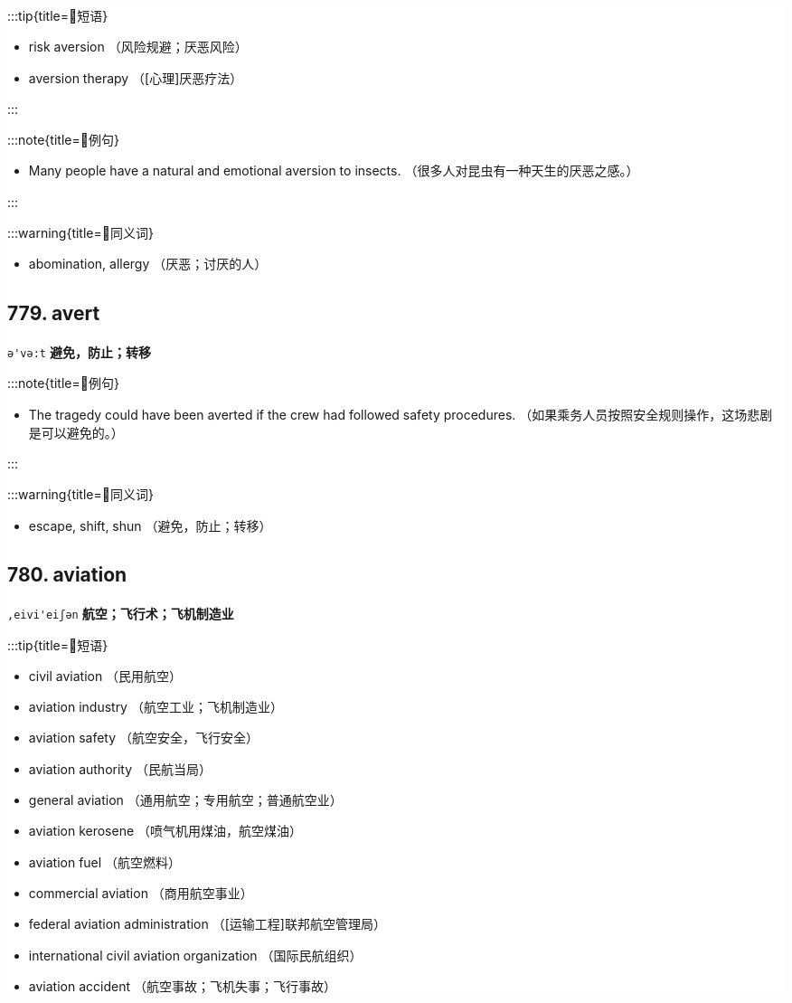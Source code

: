 :::tip{title=🤩短语}

- risk aversion （风险规避；厌恶风险）

- aversion therapy （[心理]厌恶疗法）

:::

:::note{title=🎤例句}

- Many people have a natural and emotional aversion to insects. （很多人对昆虫有一种天生的厌恶之感。）

:::

:::warning{title=🤔同义词}

- abomination, allergy （厌恶；讨厌的人）


## 779. avert

`ə'və:t`  **避免，防止；转移**

:::note{title=🎤例句}

- The tragedy could have been averted if the crew had followed safety procedures. （如果乘务人员按照安全规则操作，这场悲剧是可以避免的。）

:::

:::warning{title=🤔同义词}

- escape, shift, shun （避免，防止；转移）


## 780. aviation

`,eivi'eiʃən`  **航空；飞行术；飞机制造业**

:::tip{title=🤩短语}

- civil aviation （民用航空）

- aviation industry （航空工业；飞机制造业）

- aviation safety （航空安全，飞行安全）

- aviation authority （民航当局）

- general aviation （通用航空；专用航空；普通航空业）

- aviation kerosene （喷气机用煤油，航空煤油）

- aviation fuel （航空燃料）

- commercial aviation （商用航空事业）

- federal aviation administration （[运输工程]联邦航空管理局）

- international civil aviation organization （国际民航组织）

- aviation accident （航空事故；飞机失事；飞行事故）
